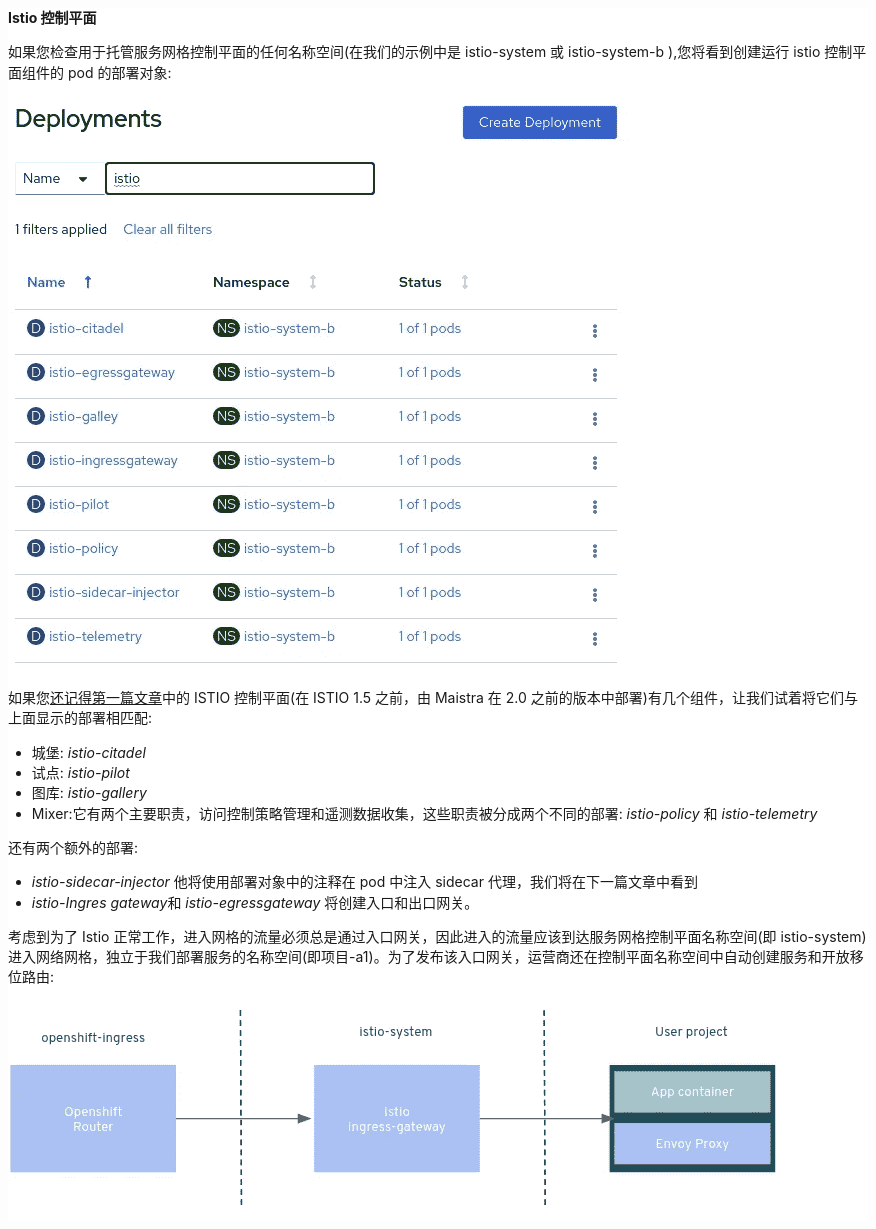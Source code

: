 **Istio 控制平面**

如果您检查用于托管服务网格控制平面的任何名称空间(在我们的示例中是 istio-system 或 istio-system-b ),您将看到创建运行 istio 控制平面组件的 pod 的部署对象:

![](img/5fcfa201327868e81f0ca416d66cfdfa.png)

如果您[还记得第一篇文章](https://medium.com/swlh/openshift-service-mesh-essentials-part-i-the-why-and-what-of-it-a3ef09bf8aa8)中的 ISTIO 控制平面(在 ISTIO 1.5 之前，由 Maistra 在 2.0 之前的版本中部署)有几个组件，让我们试着将它们与上面显示的部署相匹配:

*   城堡: *istio-citadel*
*   试点: *istio-pilot*
*   图库: *istio-gallery*
*   Mixer:它有两个主要职责，访问控制策略管理和遥测数据收集，这些职责被分成两个不同的部署: *istio-policy* 和 *istio-telemetry*

还有两个额外的部署:

*   *istio-sidecar-injector* 他将使用部署对象中的注释在 pod 中注入 sidecar 代理，我们将在下一篇文章中看到
*   *istio-Ingres gateway*和 *istio-egressgateway* 将创建入口和出口网关。

考虑到为了 Istio 正常工作，进入网格的流量必须总是通过入口网关，因此进入的流量应该到达服务网格控制平面名称空间(即 istio-system)进入网络网格，独立于我们部署服务的名称空间(即项目-a1)。为了发布该入口网关，运营商还在控制平面名称空间中自动创建服务和开放移位路由:

![](img/4d1ddfd6113a301936c716219c7fdcf1.png)
